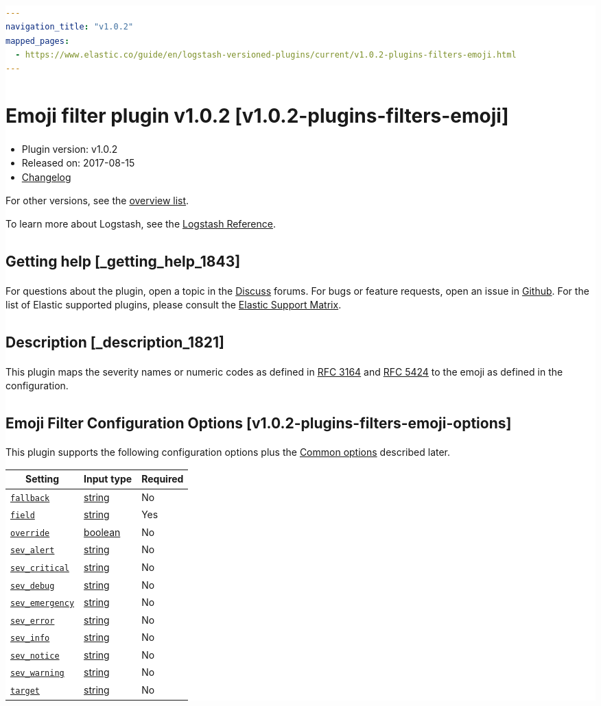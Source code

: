 ```yaml
---
navigation_title: "v1.0.2"
mapped_pages:
  - https://www.elastic.co/guide/en/logstash-versioned-plugins/current/v1.0.2-plugins-filters-emoji.html
---
```


# Emoji filter plugin v1.0.2 [v1.0.2-plugins-filters-emoji]


* Plugin version: v1.0.2
* Released on: 2017-08-15
* [Changelog](https://github.com/logstash-plugins/logstash-filter-emoji/blob/v1.0.2/CHANGELOG.md)

For other versions, see the [overview list](filter-emoji-index.md).

To learn more about Logstash, see the [Logstash Reference](logstash://reference/index.md).

## Getting help [_getting_help_1843]

For questions about the plugin, open a topic in the [Discuss](http://discuss.elastic.co) forums. For bugs or feature requests, open an issue in [Github](https://github.com/logstash-plugins/logstash-filter-emoji). For the list of Elastic supported plugins, please consult the [Elastic Support Matrix](https://www.elastic.co/support/matrix#matrix_logstash_plugins).


## Description [_description_1821]

This plugin maps the severity names or numeric codes as defined in [RFC 3164](https://tools.ietf.org/html/rfc3164#section-4.1.1) and [RFC 5424](https://tools.ietf.org/html/rfc5424#section-6.2.1) to the emoji as defined in the configuration.


## Emoji Filter Configuration Options [v1.0.2-plugins-filters-emoji-options]

This plugin supports the following configuration options plus the [Common options](v1-0-2-plugins-filters-emoji.md#v1.0.2-plugins-filters-emoji-common-options) described later.

| Setting | Input type | Required |
| --- | --- | --- |
| [`fallback`](v1-0-2-plugins-filters-emoji.md#v1.0.2-plugins-filters-emoji-fallback) | [string](logstash://reference/configuration-file-structure.md#string) | No |
| [`field`](v1-0-2-plugins-filters-emoji.md#v1.0.2-plugins-filters-emoji-field) | [string](logstash://reference/configuration-file-structure.md#string) | Yes |
| [`override`](v1-0-2-plugins-filters-emoji.md#v1.0.2-plugins-filters-emoji-override) | [boolean](logstash://reference/configuration-file-structure.md#boolean) | No |
| [`sev_alert`](v1-0-2-plugins-filters-emoji.md#v1.0.2-plugins-filters-emoji-sev_alert) | [string](logstash://reference/configuration-file-structure.md#string) | No |
| [`sev_critical`](v1-0-2-plugins-filters-emoji.md#v1.0.2-plugins-filters-emoji-sev_critical) | [string](logstash://reference/configuration-file-structure.md#string) | No |
| [`sev_debug`](v1-0-2-plugins-filters-emoji.md#v1.0.2-plugins-filters-emoji-sev_debug) | [string](logstash://reference/configuration-file-structure.md#string) | No |
| [`sev_emergency`](v1-0-2-plugins-filters-emoji.md#v1.0.2-plugins-filters-emoji-sev_emergency) | [string](logstash://reference/configuration-file-structure.md#string) | No |
| [`sev_error`](v1-0-2-plugins-filters-emoji.md#v1.0.2-plugins-filters-emoji-sev_error) | [string](logstash://reference/configuration-file-structure.md#string) | No |
| [`sev_info`](v1-0-2-plugins-filters-emoji.md#v1.0.2-plugins-filters-emoji-sev_info) | [string](logstash://reference/configuration-file-structure.md#string) | No |
| [`sev_notice`](v1-0-2-plugins-filters-emoji.md#v1.0.2-plugins-filters-emoji-sev_notice) | [string](logstash://reference/configuration-file-structure.md#string) | No |
| [`sev_warning`](v1-0-2-plugins-filters-emoji.md#v1.0.2-plugins-filters-emoji-sev_warning) | [string](logstash://reference/configuration-file-structure.md#string) | No |
| [`target`](v1-0-2-plugins-filters-emoji.md#v1.0.2-plugins-filters-emoji-target) | [string](logstash://reference/configuration-file-structure.md#string) | No |
